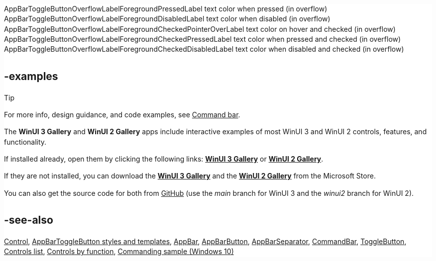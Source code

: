    <tr><td>AppBarToggleButtonOverflowLabelForegroundPressed</td><td>Label text color when pressed (in overflow)</td></tr>
   <tr><td>AppBarToggleButtonOverflowLabelForegroundDisabled</td><td>Label text color when disabled (in overflow)</td></tr>
   <tr><td>AppBarToggleButtonOverflowLabelForegroundCheckedPointerOver</td><td>Label text color on hover and checked (in overflow)</td></tr>
   <tr><td>AppBarToggleButtonOverflowLabelForegroundCheckedPressed</td><td>Label text color when pressed and checked (in overflow)</td></tr>
   <tr><td>AppBarToggleButtonOverflowLabelForegroundCheckedDisabled</td><td>Label text color when disabled and checked (in overflow)</td></tr>
</table>

## -examples

> [!TIP]
> For more info, design guidance, and code examples, see [Command bar](/windows/uwp/controls-and-patterns/app-bars).
>
> The **WinUI 3 Gallery** and **WinUI 2 Gallery** apps include interactive examples of most WinUI 3 and WinUI 2 controls, features, and functionality.
>
> If installed already, open them by clicking the following links: [**WinUI 3 Gallery**](winui3gallery:/item/AppBarToggleButton) or [**WinUI 2 Gallery**](winui2gallery:/item/AppBarToggleButton).
>
> If they are not installed, you can download the [**WinUI 3 Gallery**](https://www.microsoft.com/store/productId/9P3JFPWWDZRC) and the [**WinUI 2 Gallery**](https://www.microsoft.com/store/productId/9MSVH128X2ZT) from the Microsoft Store.
>
> You can also get the source code for both from [GitHub](https://github.com/Microsoft/WinUI-Gallery) (use the *main* branch for WinUI 3 and the *winui2* branch for WinUI 2).

## -see-also

[Control](control.md), [AppBarToggleButton styles and templates](/windows/apps/design/style/xaml-styles), [AppBar](appbar.md), [AppBarButton](appbarbutton.md), [AppBarSeparator](appbarseparator.md), [CommandBar](commandbar.md), [ToggleButton](../microsoft.ui.xaml.controls.primitives/togglebutton.md), [Controls list](/windows/apps/design/controls/), [Controls by function](/windows/uwp/controls-and-patterns/controls-by-function), [Commanding sample (Windows 10)](https://github.com/Microsoft/Windows-universal-samples/tree/master/Samples/XamlCommanding)
